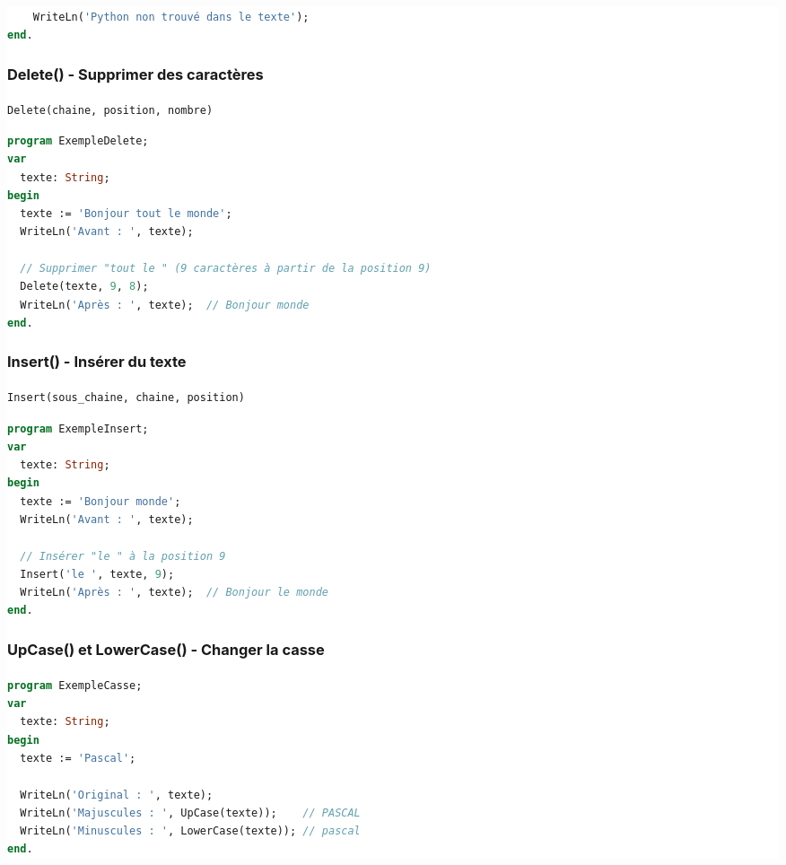 ```pascal
    WriteLn('Python non trouvé dans le texte');
end.
```

### Delete() - Supprimer des caractères

```pascal
Delete(chaine, position, nombre)
```

```pascal
program ExempleDelete;
var
  texte: String;
begin
  texte := 'Bonjour tout le monde';
  WriteLn('Avant : ', texte);

  // Supprimer "tout le " (9 caractères à partir de la position 9)
  Delete(texte, 9, 8);
  WriteLn('Après : ', texte);  // Bonjour monde
end.
```

### Insert() - Insérer du texte

```pascal
Insert(sous_chaine, chaine, position)
```

```pascal
program ExempleInsert;
var
  texte: String;
begin
  texte := 'Bonjour monde';
  WriteLn('Avant : ', texte);

  // Insérer "le " à la position 9
  Insert('le ', texte, 9);
  WriteLn('Après : ', texte);  // Bonjour le monde
end.
```

### UpCase() et LowerCase() - Changer la casse

```pascal
program ExempleCasse;
var
  texte: String;
begin
  texte := 'Pascal';

  WriteLn('Original : ', texte);
  WriteLn('Majuscules : ', UpCase(texte));    // PASCAL
  WriteLn('Minuscules : ', LowerCase(texte)); // pascal
end.
```
